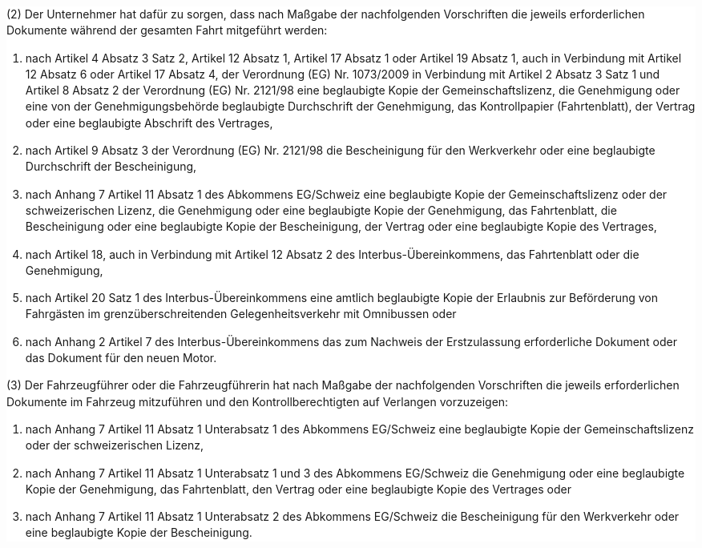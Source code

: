 (2) Der Unternehmer hat dafür zu sorgen, dass nach Maßgabe der
nachfolgenden Vorschriften die jeweils erforderlichen Dokumente
während der gesamten Fahrt mitgeführt werden:

1.  nach Artikel 4 Absatz 3 Satz 2, Artikel 12 Absatz 1, Artikel 17 Absatz
    1 oder Artikel 19 Absatz 1, auch in Verbindung mit Artikel 12 Absatz 6
    oder Artikel 17 Absatz 4, der Verordnung (EG) Nr. 1073/2009 in
    Verbindung mit Artikel 2 Absatz 3 Satz 1 und Artikel 8 Absatz 2 der
    Verordnung (EG) Nr. 2121/98 eine beglaubigte Kopie der
    Gemeinschaftslizenz, die Genehmigung oder eine von der
    Genehmigungsbehörde beglaubigte Durchschrift der Genehmigung, das
    Kontrollpapier (Fahrtenblatt), der Vertrag oder eine beglaubigte
    Abschrift des Vertrages,


2.  nach Artikel 9 Absatz 3 der Verordnung (EG) Nr. 2121/98 die
    Bescheinigung für den Werkverkehr oder eine beglaubigte Durchschrift
    der Bescheinigung,


3.  nach Anhang 7 Artikel 11 Absatz 1 des Abkommens EG/Schweiz eine
    beglaubigte Kopie der Gemeinschaftslizenz oder der schweizerischen
    Lizenz, die Genehmigung oder eine beglaubigte Kopie der Genehmigung,
    das Fahrtenblatt, die Bescheinigung oder eine beglaubigte Kopie der
    Bescheinigung, der Vertrag oder eine beglaubigte Kopie des Vertrages,


4.  nach Artikel 18, auch in Verbindung mit Artikel 12 Absatz 2 des
    Interbus-Übereinkommens, das Fahrtenblatt oder die Genehmigung,


5.  nach Artikel 20 Satz 1 des Interbus-Übereinkommens eine amtlich
    beglaubigte Kopie der Erlaubnis zur Beförderung von Fahrgästen im
    grenzüberschreitenden Gelegenheitsverkehr mit Omnibussen oder


6.  nach Anhang 2 Artikel 7 des Interbus-Übereinkommens das zum Nachweis
    der Erstzulassung erforderliche Dokument oder das Dokument für den
    neuen Motor.




(3) Der Fahrzeugführer oder die Fahrzeugführerin hat nach Maßgabe der
nachfolgenden Vorschriften die jeweils erforderlichen Dokumente im
Fahrzeug mitzuführen und den Kontrollberechtigten auf Verlangen
vorzuzeigen:

1.  nach Anhang 7 Artikel 11 Absatz 1 Unterabsatz 1 des Abkommens
    EG/Schweiz eine beglaubigte Kopie der Gemeinschaftslizenz oder der
    schweizerischen Lizenz,


2.  nach Anhang 7 Artikel 11 Absatz 1 Unterabsatz 1 und 3 des Abkommens
    EG/Schweiz die Genehmigung oder eine beglaubigte Kopie der
    Genehmigung, das Fahrtenblatt, den Vertrag oder eine beglaubigte Kopie
    des Vertrages oder


3.  nach Anhang 7 Artikel 11 Absatz 1 Unterabsatz 2 des Abkommens
    EG/Schweiz die Bescheinigung für den Werkverkehr oder eine beglaubigte
    Kopie der Bescheinigung.
